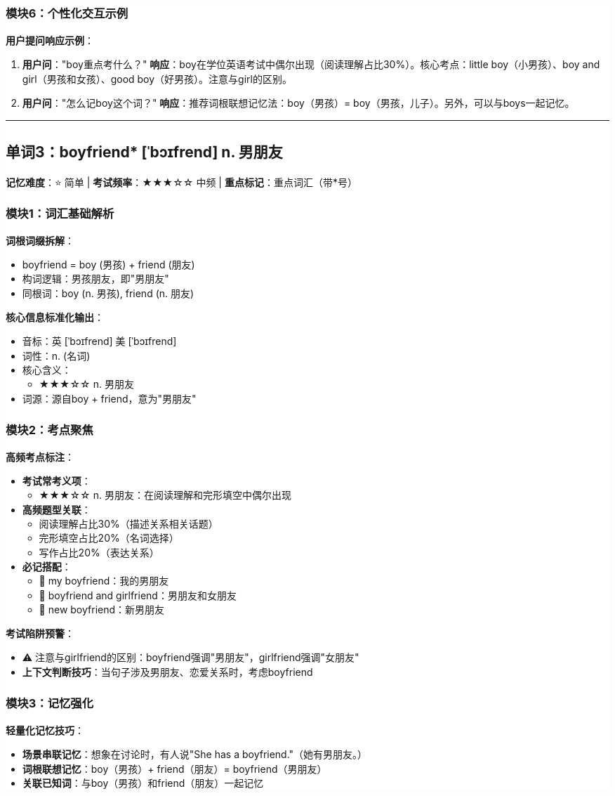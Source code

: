 ### 模块6：个性化交互示例

**用户提问响应示例**：

1. **用户问**："boy重点考什么？"
   **响应**：boy在学位英语考试中偶尔出现（阅读理解占比30%）。核心考点：little boy（小男孩）、boy and girl（男孩和女孩）、good boy（好男孩）。注意与girl的区别。

2. **用户问**："怎么记boy这个词？"
   **响应**：推荐词根联想记忆法：boy（男孩）= boy（男孩，儿子）。另外，可以与boys一起记忆。

---

## 单词3：boyfriend* [ˈbɔɪfrend] n. 男朋友

**记忆难度**：⭐ 简单 | **考试频率**：★★★☆☆ 中频 | **重点标记**：重点词汇（带*号）

### 模块1：词汇基础解析

**词根词缀拆解**：
- boyfriend = boy (男孩) + friend (朋友)
- 构词逻辑：男孩朋友，即"男朋友"
- 同根词：boy (n. 男孩), friend (n. 朋友)

**核心信息标准化输出**：
- 音标：英 [ˈbɔɪfrend] 美 [ˈbɔɪfrend]
- 词性：n. (名词)
- 核心含义：
  - ★★★☆☆ n. 男朋友
- 词源：源自boy + friend，意为"男朋友"

### 模块2：考点聚焦

**高频考点标注**：
- **考试常考义项**：
  - ★★★☆☆ n. 男朋友：在阅读理解和完形填空中偶尔出现
- **高频题型关联**：
  - 阅读理解占比30%（描述关系相关话题）
  - 完形填空占比20%（名词选择）
  - 写作占比20%（表达关系）
- **必记搭配**：
  - 📌 my boyfriend：我的男朋友
  - 📌 boyfriend and girlfriend：男朋友和女朋友
  - 📌 new boyfriend：新男朋友

**考试陷阱预警**：
- ⚠️ 注意与girlfriend的区别：boyfriend强调"男朋友"，girlfriend强调"女朋友"
- **上下文判断技巧**：当句子涉及男朋友、恋爱关系时，考虑boyfriend

### 模块3：记忆强化

**轻量化记忆技巧**：
- **场景串联记忆**：想象在讨论时，有人说"She has a boyfriend."（她有男朋友。）
- **词根联想记忆**：boy（男孩）+ friend（朋友）= boyfriend（男朋友）
- **关联已知词**：与boy（男孩）和friend（朋友）一起记忆
